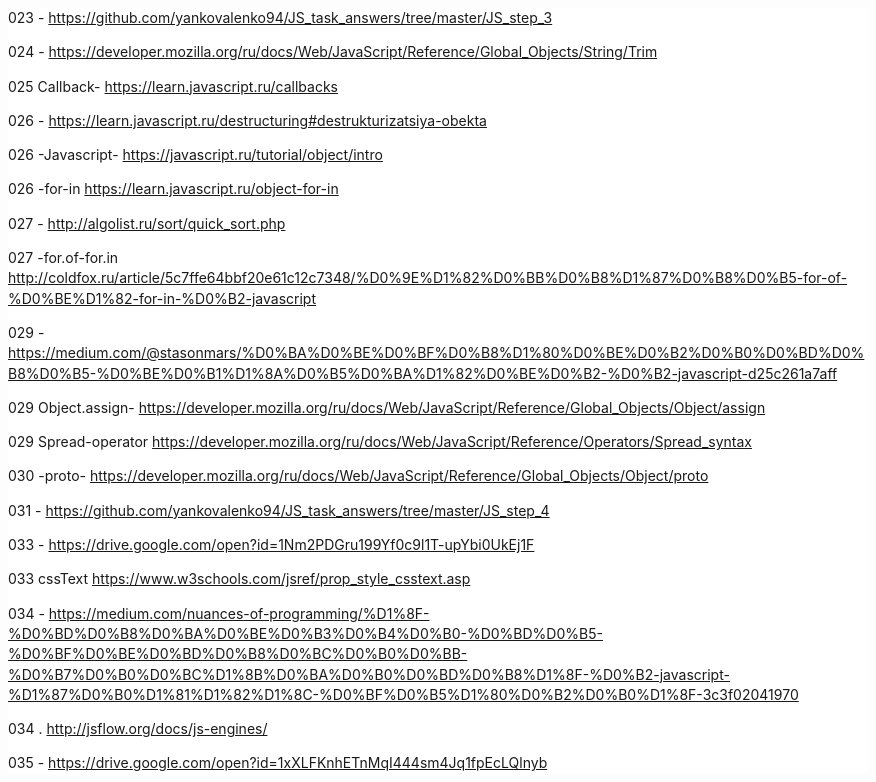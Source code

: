023 -
https://github.com/yankovalenko94/JS_task_answers/tree/master/JS_step_3

024 -
https://developer.mozilla.org/ru/docs/Web/JavaScript/Reference/Global_Objects/String/Trim

025 Callback-
https://learn.javascript.ru/callbacks

026 -
https://learn.javascript.ru/destructuring#destrukturizatsiya-obekta

026 -Javascript-
https://javascript.ru/tutorial/object/intro

026 -for-in
https://learn.javascript.ru/object-for-in

027 -
http://algolist.ru/sort/quick_sort.php

027 -for.of-for.in
http://coldfox.ru/article/5c7ffe64bbf20e61c12c7348/%D0%9E%D1%82%D0%BB%D0%B8%D1%87%D0%B8%D0%B5-for-of-%D0%BE%D1%82-for-in-%D0%B2-javascript

029 -
https://medium.com/@stasonmars/%D0%BA%D0%BE%D0%BF%D0%B8%D1%80%D0%BE%D0%B2%D0%B0%D0%BD%D0%B8%D0%B5-%D0%BE%D0%B1%D1%8A%D0%B5%D0%BA%D1%82%D0%BE%D0%B2-%D0%B2-javascript-d25c261a7aff

029 Object.assign-
https://developer.mozilla.org/ru/docs/Web/JavaScript/Reference/Global_Objects/Object/assign

029 Spread-operator
https://developer.mozilla.org/ru/docs/Web/JavaScript/Reference/Operators/Spread_syntax

030 -proto-
https://developer.mozilla.org/ru/docs/Web/JavaScript/Reference/Global_Objects/Object/proto

031 -
https://github.com/yankovalenko94/JS_task_answers/tree/master/JS_step_4

033 -
https://drive.google.com/open?id=1Nm2PDGru199Yf0c9l1T-upYbi0UkEj1F

033 cssText
https://www.w3schools.com/jsref/prop_style_csstext.asp

034 -
https://medium.com/nuances-of-programming/%D1%8F-%D0%BD%D0%B8%D0%BA%D0%BE%D0%B3%D0%B4%D0%B0-%D0%BD%D0%B5-%D0%BF%D0%BE%D0%BD%D0%B8%D0%BC%D0%B0%D0%BB-%D0%B7%D0%B0%D0%BC%D1%8B%D0%BA%D0%B0%D0%BD%D0%B8%D1%8F-%D0%B2-javascript-%D1%87%D0%B0%D1%81%D1%82%D1%8C-%D0%BF%D0%B5%D1%80%D0%B2%D0%B0%D1%8F-3c3f02041970

034 .
http://jsflow.org/docs/js-engines/

035 -
https://drive.google.com/open?id=1xXLFKnhETnMqI444sm4Jq1fpEcLQlnyb
